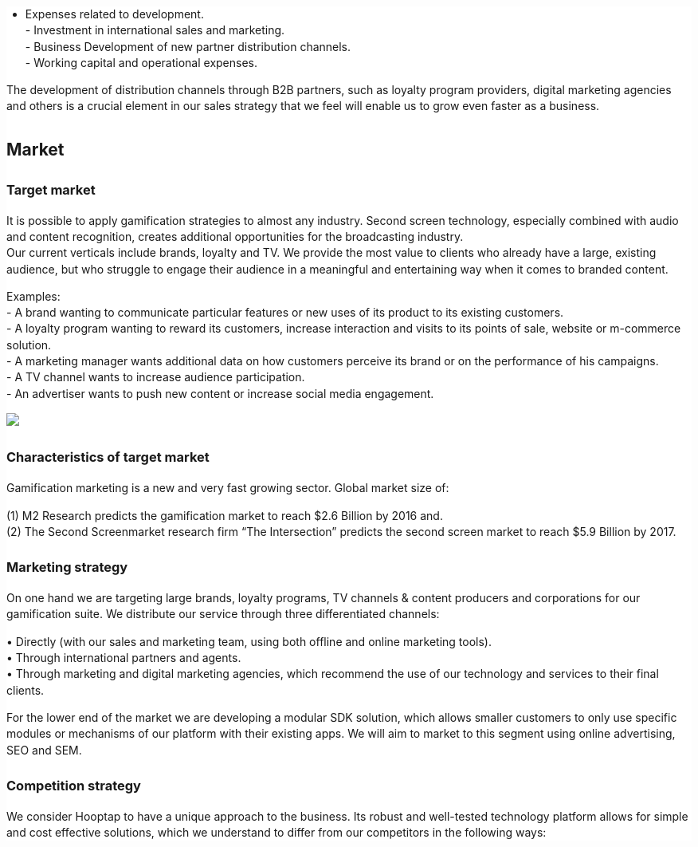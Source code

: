 - Expenses related to development. <br>- Investment in international sales and marketing. <br>- Business Development of new partner distribution channels. <br>- Working capital and operational expenses.

The development of distribution channels through B2B partners, such as loyalty program providers, digital marketing agencies and others is a crucial element in our sales strategy that we feel will enable us to grow even faster as a business.

## Market

### Target market

It is possible to apply gamification strategies to almost any industry. Second screen technology, especially combined with audio and content recognition, creates additional opportunities for the broadcasting industry. <br>Our current verticals include brands, loyalty and TV. We provide the most value to clients who already have a large, existing audience, but who struggle to engage their audience in a meaningful and entertaining way when it comes to branded content.

Examples: <br>- A brand wanting to communicate particular features or new uses of its product to its existing customers. <br>- A loyalty program wanting to reward its customers, increase interaction and visits to its points of sale, website or m-commerce solution. <br>- A marketing manager wants additional data on how customers perceive its brand or on the performance of his campaigns. <br>- A TV channel wants to increase audience participation. <br>- An advertiser wants to push new content or increase social media engagement.

![](https://seedrs.imgix.net/uploads/startup/section_image/image/6758/fdddrhuifvvs5i7ppqzf21xyrn9787w/statistics-SECOND-SCREEN.png?rect=0%2C0%2C600%2C701&w=600&fit=clip&s=47611a2af92721b98e5aaec11323a886)

### Characteristics of target market

Gamification marketing is a new and very fast growing sector. Global market size of:

(1) M2 Research predicts the gamification market to reach $2.6 Billion by 2016 and. <br>(2) The Second Screenmarket research firm “The Intersection” predicts the second screen market to reach $5.9 Billion by 2017.

### Marketing strategy

On one hand we are targeting large brands, loyalty programs, TV channels &amp; content producers and corporations for our gamification suite. We distribute our service through three differentiated channels:

• Directly (with our sales and marketing team, using both offline and online marketing tools). <br>• Through international partners and agents. <br>• Through marketing and digital marketing agencies, which recommend the use of our technology and services to their final clients.

For the lower end of the market we are developing a modular SDK solution, which allows smaller customers to only use specific modules or mechanisms of our platform with their existing apps. We will aim to market to this segment using online advertising, SEO and SEM.

### Competition strategy

We consider Hooptap to have a unique approach to the business. Its robust and well-tested technology platform allows for simple and cost effective solutions, which we understand to differ from our competitors in the following ways:
